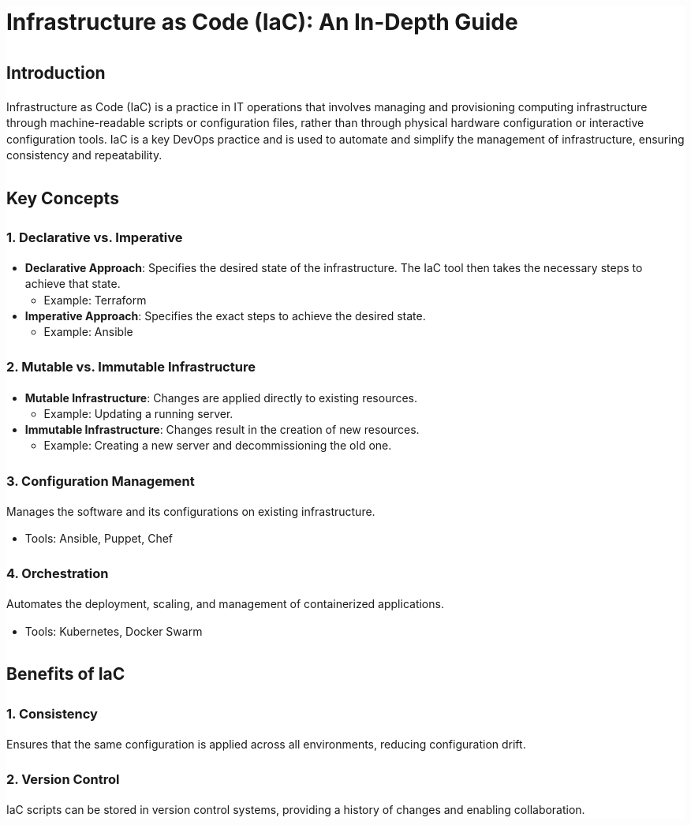 
# Infrastructure as Code (IaC): An In-Depth Guide

## Introduction

Infrastructure as Code (IaC) is a practice in IT operations that involves managing and provisioning computing infrastructure through machine-readable scripts or configuration files, rather than through physical hardware configuration or interactive configuration tools. IaC is a key DevOps practice and is used to automate and simplify the management of infrastructure, ensuring consistency and repeatability.

## Key Concepts

### 1. **Declarative vs. Imperative**

- **Declarative Approach**: Specifies the desired state of the infrastructure. The IaC tool then takes the necessary steps to achieve that state.
  - Example: Terraform
- **Imperative Approach**: Specifies the exact steps to achieve the desired state.
  - Example: Ansible

### 2. **Mutable vs. Immutable Infrastructure**

- **Mutable Infrastructure**: Changes are applied directly to existing resources.
  - Example: Updating a running server.
- **Immutable Infrastructure**: Changes result in the creation of new resources.
  - Example: Creating a new server and decommissioning the old one.

### 3. **Configuration Management**

Manages the software and its configurations on existing infrastructure.
- Tools: Ansible, Puppet, Chef

### 4. **Orchestration**

Automates the deployment, scaling, and management of containerized applications.
- Tools: Kubernetes, Docker Swarm

## Benefits of IaC

### 1. **Consistency**

Ensures that the same configuration is applied across all environments, reducing configuration drift.

### 2. **Version Control**

IaC scripts can be stored in version control systems, providing a history of changes and enabling collaboration.
